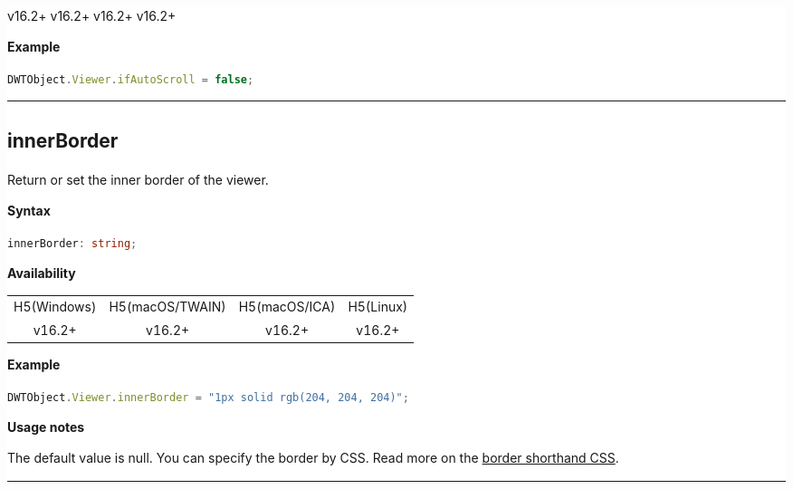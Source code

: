 <tr>
<td align="center">v16.2+ </td>
<td align="center">v16.2+ </td>
<td align="center">v16.2+ </td>
<td align="center">v16.2+ </td>
</tr>

</table>
</div>

**Example**

```javascript
DWTObject.Viewer.ifAutoScroll = false;
```

---

## innerBorder

Return or set the inner border of the viewer.

**Syntax**

```typescript
innerBorder: string;
```

**Availability**
<div class="availability">
<table>

<tr>
<td align="center">H5(Windows)</td>
<td align="center">H5(macOS/TWAIN)</td>
<td align="center">H5(macOS/ICA)</td>
<td align="center">H5(Linux)</td>
</tr>

<tr>
<td align="center">v16.2+ </td>
<td align="center">v16.2+ </td>
<td align="center">v16.2+ </td>
<td align="center">v16.2+ </td>
</tr>

</table>
</div>

**Example**

```javascript
DWTObject.Viewer.innerBorder = "1px solid rgb(204, 204, 204)";
```

**Usage notes**

The default value is null. You can specify the border by CSS. Read more on the [border shorthand CSS](https://developer.mozilla.org/en-US/docs/Web/CSS/border).

---